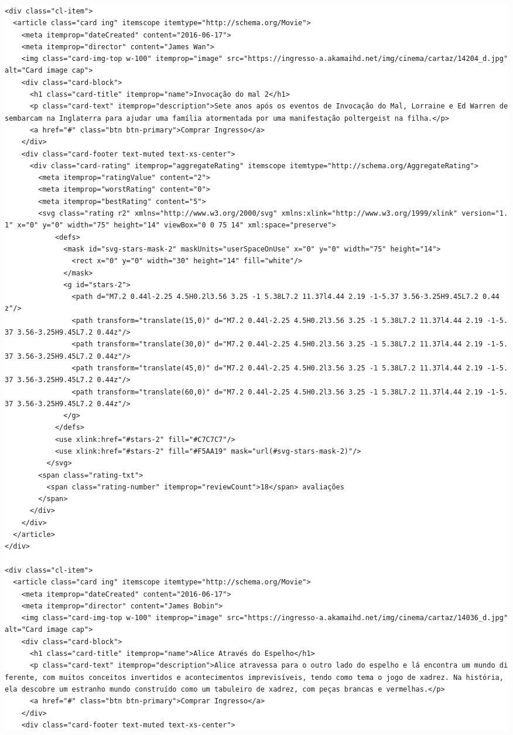    <div class="cl-item">
      <article class="card ing" itemscope itemtype="http://schema.org/Movie">
        <meta itemprop="dateCreated" content="2016-06-17">
        <meta itemprop="director" content="James Wan">
        <img class="card-img-top w-100" itemprop="image" src="https://ingresso-a.akamaihd.net/img/cinema/cartaz/14204_d.jpg" alt="Card image cap">
        <div class="card-block">
          <h1 class="card-title" itemprop="name">Invocação do mal 2</h1>
          <p class="card-text" itemprop="description">Sete anos após os eventos de Invocação do Mal, Lorraine e Ed Warren desembarcam na Inglaterra para ajudar uma família atormentada por uma manifestação poltergeist na filha.</p>
          <a href="#" class="btn btn-primary">Comprar Ingresso</a>
        </div>
        <div class="card-footer text-muted text-xs-center">
          <div class="card-rating" itemprop="aggregateRating" itemscope itemtype="http://schema.org/AggregateRating">
            <meta itemprop="ratingValue" content="2">
            <meta itemprop="worstRating" content="0">
            <meta itemprop="bestRating" content="5">
            <svg class="rating r2" xmlns="http://www.w3.org/2000/svg" xmlns:xlink="http://www.w3.org/1999/xlink" version="1.1" x="0" y="0" width="75" height="14" viewBox="0 0 75 14" xml:space="preserve">
                <defs>
                  <mask id="svg-stars-mask-2" maskUnits="userSpaceOnUse" x="0" y="0" width="75" height="14">
                    <rect x="0" y="0" width="30" height="14" fill="white"/>
                  </mask>
                  <g id="stars-2">
                    <path d="M7.2 0.44l-2.25 4.5H0.2l3.56 3.25 -1 5.38L7.2 11.37l4.44 2.19 -1-5.37 3.56-3.25H9.45L7.2 0.44z"/>
                    <path transform="translate(15,0)" d="M7.2 0.44l-2.25 4.5H0.2l3.56 3.25 -1 5.38L7.2 11.37l4.44 2.19 -1-5.37 3.56-3.25H9.45L7.2 0.44z"/>
                    <path transform="translate(30,0)" d="M7.2 0.44l-2.25 4.5H0.2l3.56 3.25 -1 5.38L7.2 11.37l4.44 2.19 -1-5.37 3.56-3.25H9.45L7.2 0.44z"/>
                    <path transform="translate(45,0)" d="M7.2 0.44l-2.25 4.5H0.2l3.56 3.25 -1 5.38L7.2 11.37l4.44 2.19 -1-5.37 3.56-3.25H9.45L7.2 0.44z"/>
                    <path transform="translate(60,0)" d="M7.2 0.44l-2.25 4.5H0.2l3.56 3.25 -1 5.38L7.2 11.37l4.44 2.19 -1-5.37 3.56-3.25H9.45L7.2 0.44z"/>
                  </g>
                </defs>
                <use xlink:href="#stars-2" fill="#C7C7C7"/>
                <use xlink:href="#stars-2" fill="#F5AA19" mask="url(#svg-stars-mask-2)"/>
              </svg>
            <span class="rating-txt">
              <span class="rating-number" itemprop="reviewCount">18</span> avaliações
            </span>
          </div>
        </div>
      </article>
    </div>

    <div class="cl-item">
      <article class="card ing" itemscope itemtype="http://schema.org/Movie">
        <meta itemprop="dateCreated" content="2016-06-17">
        <meta itemprop="director" content="James Bobin">
        <img class="card-img-top w-100" itemprop="image" src="https://ingresso-a.akamaihd.net/img/cinema/cartaz/14036_d.jpg" alt="Card image cap">
        <div class="card-block">
          <h1 class="card-title" itemprop="name">Alice Através do Espelho</h1>
          <p class="card-text" itemprop="description">Alice atravessa para o outro lado do espelho e lá encontra um mundo diferente, com muitos conceitos invertidos e acontecimentos imprevisíveis, tendo como tema o jogo de xadrez. Na história, ela descobre um estranho mundo construído como um tabuleiro de xadrez, com peças brancas e vermelhas.</p>
          <a href="#" class="btn btn-primary">Comprar Ingresso</a>
        </div>
        <div class="card-footer text-muted text-xs-center">